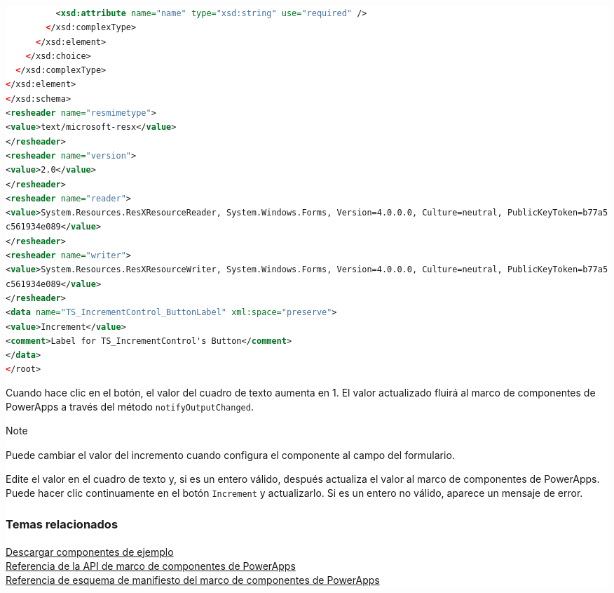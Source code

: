 ```XML
          <xsd:attribute name="name" type="xsd:string" use="required" />
        </xsd:complexType>
      </xsd:element>
    </xsd:choice>
  </xsd:complexType>
</xsd:element>
</xsd:schema>
<resheader name="resmimetype">
<value>text/microsoft-resx</value>
</resheader>
<resheader name="version">
<value>2.0</value>
</resheader>
<resheader name="reader">
<value>System.Resources.ResXResourceReader, System.Windows.Forms, Version=4.0.0.0, Culture=neutral, PublicKeyToken=b77a5c561934e089</value>
</resheader>
<resheader name="writer">
<value>System.Resources.ResXResourceWriter, System.Windows.Forms, Version=4.0.0.0, Culture=neutral, PublicKeyToken=b77a5c561934e089</value>
</resheader>
<data name="TS_IncrementControl_ButtonLabel" xml:space="preserve">
<value>Increment</value>
<comment>Label for TS_IncrementControl's Button</comment>
</data>
</root>
```

Cuando hace clic en el botón, el valor del cuadro de texto aumenta en 1. El valor actualizado fluirá al marco de componentes de PowerApps a través del método `notifyOutputChanged`.

> [!NOTE]
> Puede cambiar el valor del incremento cuando configura el componente al campo del formulario.

Edite el valor en el cuadro de texto y, si es un entero válido, después actualiza el valor al marco de componentes de PowerApps. Puede hacer clic continuamente en el botón `Increment` y actualizarlo. Si es un entero no válido, aparece un mensaje de error.

### <a name="related-topics"></a>Temas relacionados

[Descargar componentes de ejemplo](https://go.microsoft.com/fwlink/?linkid=2088525)<br/>
[Referencia de la API de marco de componentes de PowerApps](../reference/index.md)<br/>
[Referencia de esquema de manifiesto del marco de componentes de PowerApps](../manifest-schema-reference/index.md)